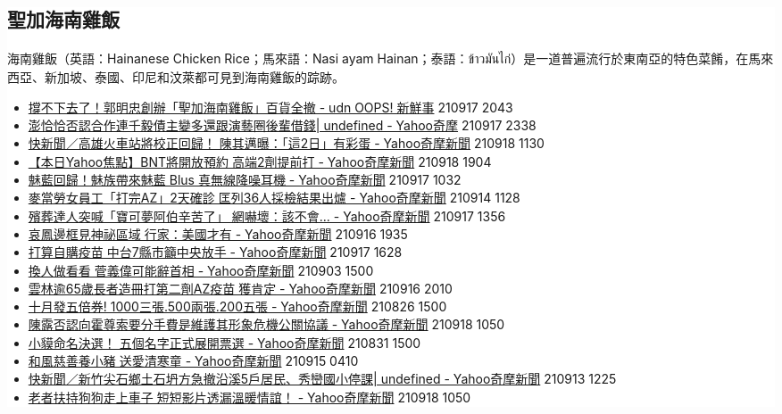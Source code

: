 
## 聖加海南雞飯

海南雞飯（英語：Hainanese Chicken Rice；馬來語：Nasi ayam Hainan；泰語：ข้าวมันไก่）是一道普遍流行於東南亞的特色菜餚，在馬來西亞、新加坡、泰國、印尼和汶萊都可見到海南雞飯的踪跡。
- [撐不下去了！郭明忠創辦「聖加海南雞飯」百貨全撤 - udn OOPS! 新鮮事](https://udn.com/news/story/7241/5754548 "撐不下去了！郭明忠創辦「聖加海南雞飯」百貨全撤 - udn OOPS! 新鮮事") 210917 2043
- [澎恰恰否認合作連千毅債主變多還跟演藝圈後輩借錢| undefined - Yahoo奇摩](https://tw.yahoo.com/tv/%E6%BE%8E%E6%81%B0%E6%81%B0%E5%90%A6%E8%AA%8D%E5%90%88%E4%BD%9C%E9%80%A3%E5%8D%83%E6%AF%85-%E5%82%B5%E4%B8%BB%E8%AE%8A%E5%A4%9A%E9%82%84%E8%B7%9F%E6%BC%94%E8%97%9D%E5%9C%88%E5%BE%8C%E8%BC%A9%E5%80%9F%E9%8C%A2-153820405.html "澎恰恰否認合作連千毅債主變多還跟演藝圈後輩借錢| undefined - Yahoo奇摩") 210917 2338
- [快新聞／高雄火車站將校正回歸！ 陳其邁曝：「這2日」有彩蛋 - Yahoo奇摩新聞](https://tw.tv.yahoo.com/%E5%BF%AB%E6%96%B0%E8%81%9E-%E9%AB%98%E9%9B%84%E7%81%AB%E8%BB%8A%E7%AB%99%E5%B0%87%E6%A0%A1%E6%AD%A3%E5%9B%9E%E6%AD%B8-%E9%99%B3%E5%85%B6%E9%82%81%E6%9B%9D-%E9%80%992%E6%97%A5-%E6%9C%89%E5%BD%A9%E8%9B%8B-033011261.html?chat=1 "快新聞／高雄火車站將校正回歸！ 陳其邁曝：「這2日」有彩蛋 - Yahoo奇摩新聞") 210918 1130
- [【本日Yahoo焦點】BNT將開放預約 高端2劑提前打 - Yahoo奇摩新聞](https://tw.news.yahoo.com/%E3%80%90%E6%9C%AC%E6%97%A5-yahoo%E7%84%A6%E9%BB%9E%E3%80%91-bnt%E5%B0%87%E9%96%8B%E6%94%BE%E9%A0%90%E7%B4%84-%E9%AB%98%E7%AB%AF-2-%E5%8A%91%E6%8F%90%E5%89%8D%E6%89%93-110421264.html "【本日Yahoo焦點】BNT將開放預約 高端2劑提前打 - Yahoo奇摩新聞") 210918 1904
- [魅藍回歸！魅族帶來魅藍 Blus 真無線降噪耳機 - Yahoo奇摩新聞](https://tw.news.yahoo.com/%E9%AD%85%E8%97%8D%E5%9B%9E%E6%AD%B8-%E9%AD%85%E6%97%8F%E5%B8%B6%E4%BE%86%E9%AD%85%E8%97%8D-blus-%E7%9C%9F%E7%84%A1%E7%B7%9A%E9%99%8D%E5%99%AA%E8%80%B3%E6%A9%9F-023233691.html "魅藍回歸！魅族帶來魅藍 Blus 真無線降噪耳機 - Yahoo奇摩新聞") 210917 1032
- [麥當勞女員工「打完AZ」2天確診 匡列36人採檢結果出爐 - Yahoo奇摩新聞](https://tw.news.yahoo.com/%E9%BA%A5%E7%95%B6%E5%8B%9E%E5%A5%B3%E5%93%A1%E5%B7%A5-%E6%89%93%E5%AE%8Caz-2%E5%A4%A9%E7%A2%BA%E8%A8%BA-%E5%8C%A1%E5%88%9736%E4%BA%BA%E6%8E%A1%E6%AA%A2%E7%B5%90%E6%9E%9C%E5%87%BA%E7%88%90-032851924.html "麥當勞女員工「打完AZ」2天確診 匡列36人採檢結果出爐 - Yahoo奇摩新聞") 210914 1128
- [殯葬達人突喊「寶可夢阿伯辛苦了」 網嚇壞：該不會... - Yahoo奇摩新聞](https://tw.news.yahoo.com/%E6%AE%AF%E8%91%AC%E9%81%94%E4%BA%BA%E7%AA%81%E5%96%8A-%E5%AF%B6%E5%8F%AF%E5%A4%A2%E9%98%BF%E4%BC%AF%E8%BE%9B%E8%8B%A6%E4%BA%86-%E7%B6%B2%E5%9A%87%E5%A3%9E-%E8%A9%B2%E4%B8%8D%E6%9C%83-055600823.html "殯葬達人突喊「寶可夢阿伯辛苦了」 網嚇壞：該不會... - Yahoo奇摩新聞") 210917 1356
- [哀鳳邊框見神祕區域 行家：美國才有 - Yahoo奇摩新聞](https://tw.news.yahoo.com/%E5%93%80%E9%B3%B3%E9%82%8A%E6%A1%86%E8%A6%8B%E7%A5%9E%E7%A5%95%E5%8D%80%E5%9F%9F-%E8%A1%8C%E5%AE%B6-%E7%BE%8E%E5%9C%8B%E6%89%8D%E6%9C%89-113521154.html "哀鳳邊框見神祕區域 行家：美國才有 - Yahoo奇摩新聞") 210916 1935
- [打算自購疫苗 中台7縣市籲中央放手 - Yahoo奇摩新聞](https://tw.news.yahoo.com/%E6%89%93%E7%AE%97%E8%87%AA%E8%B3%BC%E7%96%AB%E8%8B%97-%E4%B8%AD%E5%8F%B07%E7%B8%A3%E5%B8%82%E7%B1%B2%E4%B8%AD%E5%A4%AE%E6%94%BE%E6%89%8B-222240798.html "打算自購疫苗 中台7縣市籲中央放手 - Yahoo奇摩新聞") 210917 1628
- [換人做看看 菅義偉可能辭首相 - Yahoo奇摩新聞](https://tw.news.yahoo.com/%E6%8F%9B%E4%BA%BA%E5%81%9A%E7%9C%8B%E7%9C%8B-%E8%8F%85%E7%BE%A9%E5%81%89%E5%8F%AF%E8%83%BD%E8%BE%AD%E9%A6%96%E7%9B%B8-114851539.html "換人做看看 菅義偉可能辭首相 - Yahoo奇摩新聞") 210903 1500
- [雲林逾65歲長者造冊打第二劑AZ疫苗 獲肯定 - Yahoo奇摩新聞](https://tw.news.yahoo.com/%E9%9B%B2%E6%9E%97%E9%80%BE65%E6%AD%B2%E9%95%B7%E8%80%85%E9%80%A0%E5%86%8A%E6%89%93%E7%AC%AC%E4%BA%8C%E5%8A%91az%E7%96%AB%E8%8B%97-%E7%8D%B2%E8%82%AF%E5%AE%9A-121018740.html "雲林逾65歲長者造冊打第二劑AZ疫苗 獲肯定 - Yahoo奇摩新聞") 210916 2010
- [十月發五倍券! 1000三張.500兩張.200五張 - Yahoo奇摩新聞](https://tw.yahoo.com/tv/%E5%8D%81%E6%9C%88%E7%99%BC%E4%BA%94%E5%80%8D%E5%88%B8-1000%E4%B8%89%E5%BC%B5-500%E5%85%A9%E5%BC%B5-200%E4%BA%94%E5%BC%B5-053747709.html "十月發五倍券! 1000三張.500兩張.200五張 - Yahoo奇摩新聞") 210826 1500
- [陳露否認向霍尊索要分手費是維護其形象危機公關協議 - Yahoo奇摩新聞](https://tw.news.yahoo.com/%E9%99%B3%E9%9C%B2%E5%90%A6%E8%AA%8D%E5%90%91%E9%9C%8D%E5%B0%8A%E7%B4%A2%E8%A6%81%E5%88%86%E6%89%8B%E8%B2%BB-%E6%98%AF%E7%B6%AD%E8%AD%B7%E5%85%B6%E5%BD%A2%E8%B1%A1%E5%8D%B1%E6%A9%9F%E5%85%AC%E9%97%9C%E5%8D%94%E8%AD%B0-003734244.html "陳露否認向霍尊索要分手費是維護其形象危機公關協議 - Yahoo奇摩新聞") 210918 1050
- [小貘命名決選！ 五個名字正式展開票選 - Yahoo奇摩新聞](https://tw.yahoo.com/tv/%E5%B0%8F%E8%B2%98%E5%91%BD%E5%90%8D%E6%B1%BA%E9%81%B8-%E4%BA%94%E5%80%8B%E5%90%8D%E5%AD%97%E6%AD%A3%E5%BC%8F%E5%B1%95%E9%96%8B%E7%A5%A8%E9%81%B8-114502354.html "小貘命名決選！ 五個名字正式展開票選 - Yahoo奇摩新聞") 210831 1500
- [和風慈善養小豬 送愛清寒童 - Yahoo奇摩新聞](https://tw.news.yahoo.com/%E5%92%8C%E9%A2%A8%E6%85%88%E5%96%84%E9%A4%8A%E5%B0%8F%E8%B1%AC-%E9%80%81%E6%84%9B%E6%B8%85%E5%AF%92%E7%AB%A5-201000123.html "和風慈善養小豬 送愛清寒童 - Yahoo奇摩新聞") 210915 0410
- [快新聞／新竹尖石鄉土石坍方急撤沿溪5戶居民、秀巒國小停課| undefined - Yahoo奇摩新聞](https://tw.yahoo.com/tv/%E5%BF%AB%E6%96%B0%E8%81%9E-%E6%96%B0%E7%AB%B9%E5%B0%96%E7%9F%B3%E9%84%89%E5%9C%9F%E7%9F%B3%E5%9D%8D%E6%96%B9-%E6%80%A5%E6%92%A4%E6%B2%BF%E6%BA%AA5%E6%88%B6%E5%B1%85%E6%B0%91-041116182.html "快新聞／新竹尖石鄉土石坍方急撤沿溪5戶居民、秀巒國小停課| undefined - Yahoo奇摩新聞") 210913 1225
- [老者扶持狗狗走上車子 短短影片透漏溫暖情誼！ - Yahoo奇摩新聞](https://tw.news.yahoo.com/%E8%80%81%E8%80%85%E6%89%B6%E6%8C%81%E7%8B%97%E7%8B%97%E8%B5%B0%E4%B8%8A%E8%BB%8A%E5%AD%90-%E7%9F%AD%E7%9F%AD%E5%BD%B1%E7%89%87%E9%80%8F%E6%BC%8F%E6%BA%AB%E6%9A%96%E6%83%85%E8%AA%BC-170900164.html "老者扶持狗狗走上車子 短短影片透漏溫暖情誼！ - Yahoo奇摩新聞") 210918 1050
